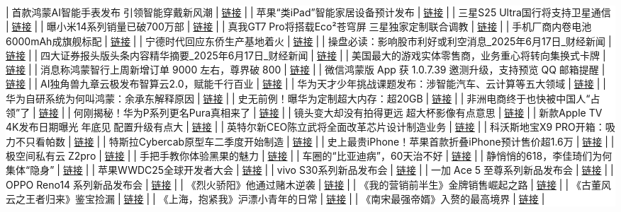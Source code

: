 | 首款鸿蒙AI智能手表发布 引领智能穿戴新风潮 | [链接](https://finance.sina.com.cn/tech/roll/2025-06-16/doc-infafies1196255.shtml) |
| 苹果“类iPad”智能家居设备预计发布 | [链接](https://finance.sina.com.cn/tech/digi/2024-09-29/doc-incqvxpn3263281.shtml) |
| 三星S25 Ultra国行将支持卫星通信 | [链接](https://finance.sina.com.cn/tech/roll/2024-09-29/doc-incqurtw9403351.shtml) |
| 曝小米14系列销量已破700万部 | [链接](https://finance.sina.com.cn/tech/roll/2024-09-29/doc-incqvhru3478463.shtml) |
| 真我GT7 Pro将搭载Eco²苍穹屏 三星独家定制联合调教 | [链接](https://finance.sina.com.cn/tech/2024-10-23/doc-inctpvrx6753575.shtml) |
| 手机厂商内卷电池 6000mAh成旗舰标配 | [链接](https://finance.sina.com.cn/tech/roll/2024-09-30/doc-incqvtfn5712425.shtml) |
| 宁德时代回应东侨生产基地着火 | [链接](https://finance.sina.com.cn/tech/digi/2024-09-30/doc-incqwusw8464552.shtml) |
| 操盘必读：影响股市利好或利空消息_2025年6月17日_财经新闻 | [链接](https://finance.sina.com.cn/stock/cpbd/2025-06-17/doc-infaismn2391006.shtml) |
| 四大证券报头版头条内容精华摘要_2025年6月17日_财经新闻 | [链接](https://finance.sina.com.cn/stock/y/2025-06-17/doc-infaismq0092043.shtml) |
| 美国最大的游戏实体零售商，业务重心将转向集换式卡牌 | [链接](https://finance.sina.com.cn/tech/roll/2025-06-17/doc-infahvfy0573453.shtml) |
| 消息称鸿蒙智行上周新增订单 9000 左右，尊界破 800 | [链接](https://finance.sina.com.cn/tech/digi/2025-06-17/doc-infahvfz7348076.shtml) |
| 微信鸿蒙版 App 获 1.0.7.39 邀测升级，支持预览 QQ 邮箱提醒 | [链接](https://finance.sina.com.cn/tech/digi/2025-06-17/doc-infahvfw2852876.shtml) |
| AI独角兽九章云极发布智算云2.0，赋能千行百业 | [链接](https://finance.sina.com.cn/tech/roll/2025-06-17/doc-infahvfy0556521.shtml) |
| 华为天才少年挑战课题发布：涉智能汽车、云计算等五大领域 | [链接](https://finance.sina.com.cn/tech/discovery/2025-06-17/doc-infahqya0656876.shtml) |
| 华为自研系统为何叫鸿蒙：余承东解释原因 | [链接](https://finance.sina.com.cn/tech/discovery/2025-06-17/doc-infahkse0780227.shtml) |
| 史无前例！曝华为定制超大内存：超20GB | [链接](https://finance.sina.com.cn/tech/discovery/2025-06-17/doc-infahekh0874606.shtml) |
| 非洲电商终于也快被中国人“占领”了 | [链接](https://finance.sina.com.cn/tech/discovery/2025-06-17/doc-infahekk9713647.shtml) |
| 何刚揭秘！华为P系列更名Pura真相来了 | [链接](https://finance.sina.com.cn/tech/roll/2025-06-16/doc-infacqvr0951446.shtml) |
| 镜头变大却没有拍得更远 超大杯影像有点意思 | [链接](https://finance.sina.com.cn/tech/digi/2025-03-18/doc-inepywac3176188.shtml) |
| 新款Apple TV 4K发布日期曝光 年底见 配置升级有点大 | [链接](https://finance.sina.com.cn/tech/roll/2025-03-18/doc-inepznxw6965285.shtml) |
| 英特尔新CEO陈立武将全面改革芯片设计制造业务 | [链接](https://finance.sina.com.cn/tech/digi/2025-03-18/doc-inepyfem3488852.shtml) |
| 科沃斯地宝X9 PRO开箱：吸力不只看帕数 | [链接](https://video.sina.com.cn/p/tech/2025-03-18/detail-inepyfem3478966.d.html) |
| 特斯拉Cybercab原型车二季度开始制造 | [链接](https://finance.sina.com.cn/tech/roll/2025-03-18/doc-inepztfp8861050.shtml) |
| 史上最贵iPhone！苹果首款折叠iPhone预计售价超1.6万 | [链接](https://finance.sina.com.cn/tech/roll/2025-03-18/doc-inepztfu6857972.shtml) |
| 极空间私有云 Z2pro | [链接](https://zhongce.sina.com.cn/) |
| 手把手教你体验黑果的魅力 | [链接](https://zhongce.sina.com.cn/article/view/171568/) |
| 车圈的“比亚迪病”，60天治不好 | [链接](https://finance.sina.com.cn/tech/csj/2025-06-16/doc-infaheke3117901.shtml) |
| 静悄悄的618，李佳琦们为何集体“隐身” | [链接](https://finance.sina.com.cn/tech/csj/2025-06-16/doc-infafyan9767737.shtml) |
| 苹果WWDC25全球开发者大会 | [链接](https://tech.sina.com.cn/zt_d/wwdc25) |
| vivo S30系列新品发布会 | [链接](https://tech.sina.com.cn/zt_d/vivos30) |
| 一加 Ace 5 至尊系列新品发布会 | [链接](https://tech.sina.com.cn/zt_d/oneplusace5_0527) |
| OPPO Reno14 系列新品发布会 | [链接](https://tech.sina.com.cn/zt_d/oppo_reno14) |
| 《烈火骄阳》他通过赌木逆袭 | [链接](http://vip.book.sina.com.cn/weibobook/sina_reader.php?bid=5429610) |
| 《我的营销前半生》金牌销售崛起之路 | [链接](http://vip.book.sina.com.cn/weibobook/sina_reader.php?bid=5393849) |
| 《古董风云之王者归来》鉴宝捡漏 | [链接](http://vip.book.sina.com.cn/weibobook/sina_reader.php?bid=5424262) |
| 《上海，抱紧我》沪漂小青年的日常 | [链接](http://vip.book.sina.com.cn/weibobook/sina_reader.php?bid=5419763) |
| 《南宋最强帝婿》入赘的最高境界 | [链接](http://vip.book.sina.com.cn/weibobook/sina_reader.php?bid=5421703  ) |